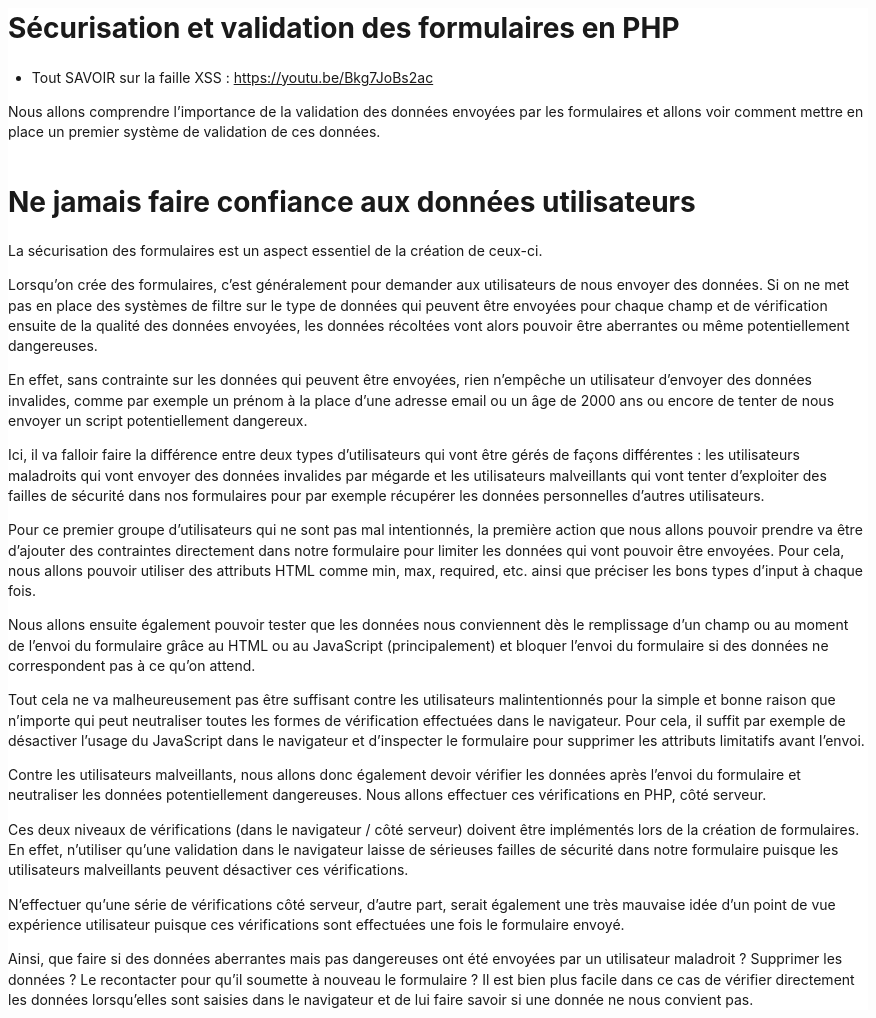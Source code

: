 # Sécurisation et validation des formulaires en PHP

- Tout SAVOIR sur la faille XSS : https://youtu.be/Bkg7JoBs2ac 

Nous allons comprendre l’importance de la validation des données envoyées par les formulaires et allons voir comment mettre en place un premier système de validation de ces données.

# Ne jamais faire confiance aux données utilisateurs

La sécurisation des formulaires est un aspect essentiel de la création de ceux-ci.

Lorsqu’on crée des formulaires, c’est généralement pour demander aux utilisateurs de nous envoyer des données. Si on ne met pas en place des systèmes de filtre sur le type de données qui peuvent être envoyées pour chaque champ et de vérification ensuite de la qualité des données envoyées, les données récoltées vont alors pouvoir être aberrantes ou même potentiellement dangereuses.

En effet, sans contrainte sur les données qui peuvent être envoyées, rien n’empêche un utilisateur d’envoyer des données invalides, comme par exemple un prénom à la place d’une adresse email ou un âge de 2000 ans ou encore de tenter de nous envoyer un script potentiellement dangereux.

Ici, il va falloir faire la différence entre deux types d’utilisateurs qui vont être gérés de façons différentes : les utilisateurs maladroits qui vont envoyer des données invalides par mégarde et les utilisateurs malveillants qui vont tenter d’exploiter des failles de sécurité dans nos formulaires pour par exemple récupérer les données personnelles d’autres utilisateurs.

Pour ce premier groupe d’utilisateurs qui ne sont pas mal intentionnés, la première action que nous allons pouvoir prendre va être d’ajouter des contraintes directement dans notre formulaire pour limiter les données qui vont pouvoir être envoyées. Pour cela, nous allons pouvoir utiliser des attributs HTML comme min, max, required, etc. ainsi que préciser les bons types d’input à chaque fois.

Nous allons ensuite également pouvoir tester que les données nous conviennent dès le remplissage d’un champ ou au moment de l’envoi du formulaire grâce au HTML ou au JavaScript (principalement) et bloquer l’envoi du formulaire si des données ne correspondent pas à ce qu’on attend.

Tout cela ne va malheureusement pas être suffisant contre les utilisateurs malintentionnés pour la simple et bonne raison que n’importe qui peut neutraliser toutes les formes de vérification effectuées dans le navigateur. Pour cela, il suffit par exemple de désactiver l’usage du JavaScript dans le navigateur et d’inspecter le formulaire pour supprimer les attributs limitatifs avant l’envoi.

Contre les utilisateurs malveillants, nous allons donc également devoir vérifier les données après l’envoi du formulaire et neutraliser les données potentiellement dangereuses. Nous allons effectuer ces vérifications en PHP, côté serveur.

Ces deux niveaux de vérifications (dans le navigateur / côté serveur) doivent être implémentés lors de la création de formulaires. En effet, n’utiliser qu’une validation dans le navigateur laisse de sérieuses failles de sécurité dans notre formulaire puisque les utilisateurs malveillants peuvent désactiver ces vérifications.

N’effectuer qu’une série de vérifications côté serveur, d’autre part, serait également une très mauvaise idée d’un point de vue expérience utilisateur puisque ces vérifications sont effectuées une fois le formulaire envoyé.

Ainsi, que faire si des données aberrantes mais pas dangereuses ont été envoyées par un utilisateur maladroit ? Supprimer les données ? Le recontacter pour qu’il soumette à nouveau le formulaire ? Il est bien plus facile dans ce cas de vérifier directement les données lorsqu’elles sont saisies dans le navigateur et de lui faire savoir si une donnée ne nous convient pas.
